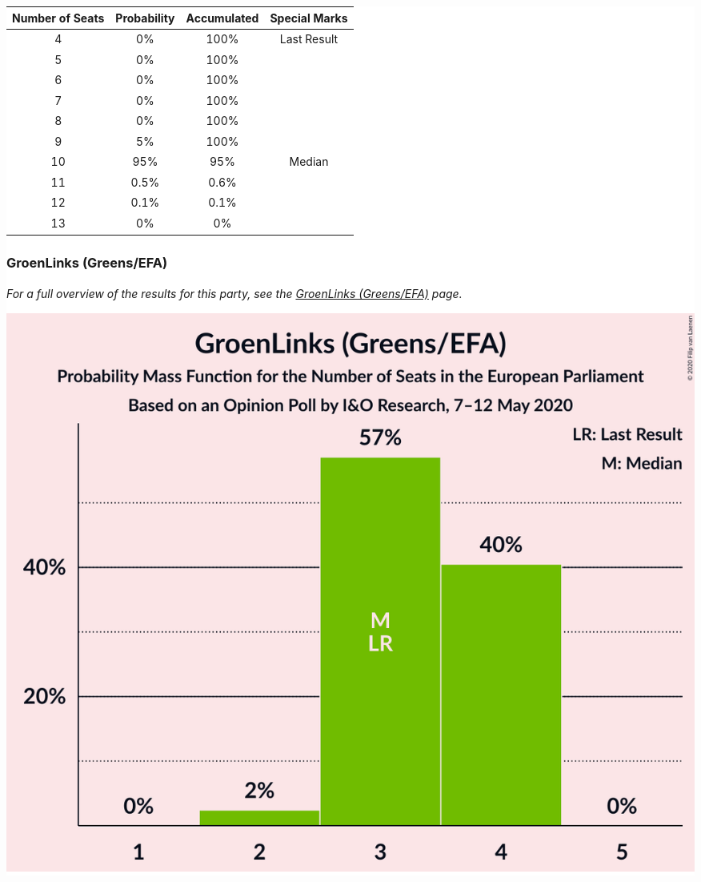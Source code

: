| Number of Seats | Probability | Accumulated | Special Marks |
|:---------------:|:-----------:|:-----------:|:-------------:|
| 4 | 0% | 100% | Last Result |
| 5 | 0% | 100% |  |
| 6 | 0% | 100% |  |
| 7 | 0% | 100% |  |
| 8 | 0% | 100% |  |
| 9 | 5% | 100% |  |
| 10 | 95% | 95% | Median |
| 11 | 0.5% | 0.6% |  |
| 12 | 0.1% | 0.1% |  |
| 13 | 0% | 0% |  |

### GroenLinks (Greens/EFA)

*For a full overview of the results for this party, see the [GroenLinks (Greens/EFA)](party-groenlinksgreensefa.html) page.*

![Graph with seats probability mass function not yet produced](2020-05-12-IOResearch-seats-pmf-groenlinksgreensefa.png "Seats Probability Mass Function")
